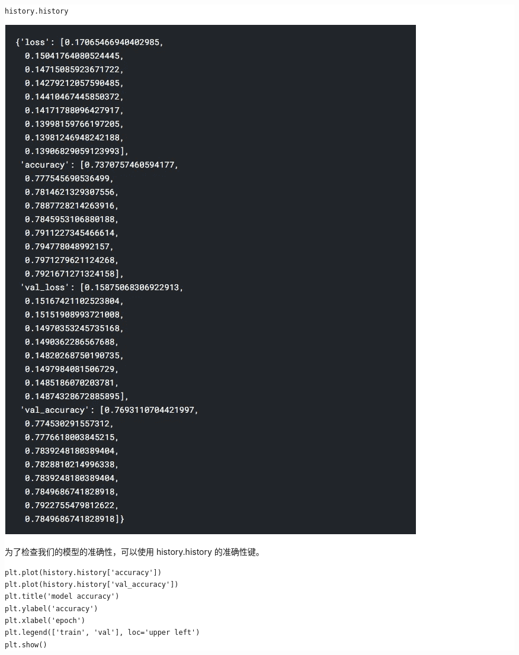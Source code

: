 ```
history.history
```

![](img/1820bfa8e104c0c18bd17edc7e136c2b.png)

为了检查我们的模型的准确性，可以使用 history.history 的准确性键。

```
plt.plot(history.history['accuracy'])
plt.plot(history.history['val_accuracy'])
plt.title('model accuracy')
plt.ylabel('accuracy')
plt.xlabel('epoch')
plt.legend(['train', 'val'], loc='upper left')
plt.show()
```
